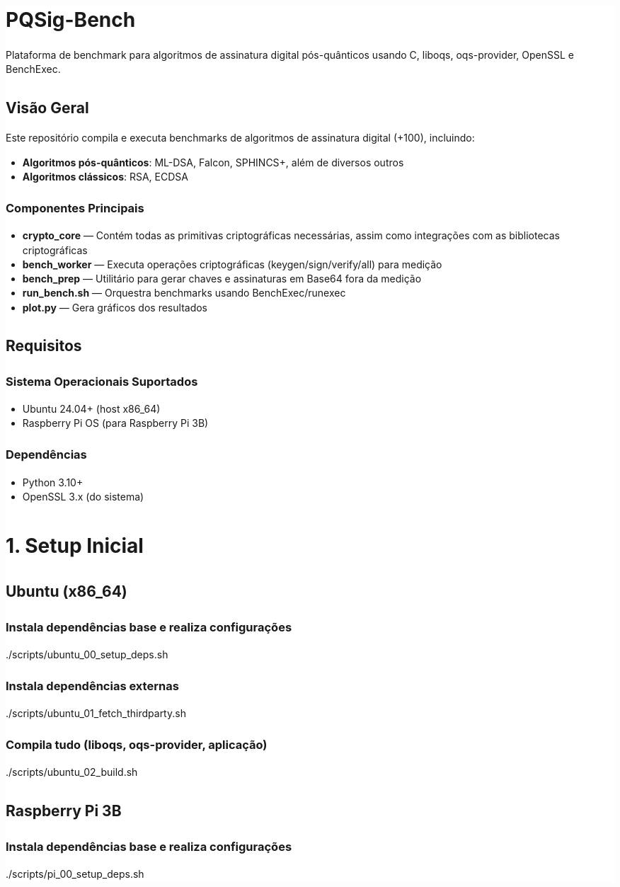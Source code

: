 # PQSig-Bench

Plataforma de benchmark para algoritmos de assinatura digital pós-quânticos usando C, liboqs, oqs-provider, OpenSSL e BenchExec.

## Visão Geral

Este repositório compila e executa benchmarks de algoritmos de assinatura digital (+100), incluindo:
- **Algoritmos pós-quânticos**: ML-DSA, Falcon, SPHINCS+, além de diversos outros
- **Algoritmos clássicos**: RSA, ECDSA

### Componentes Principais

- **crypto_core** — Contém todas as primitivas criptográficas necessárias, assim como integrações com as bibliotecas criptográficas
- **bench_worker** — Executa operações criptográficas (keygen/sign/verify/all) para medição
- **bench_prep** — Utilitário para gerar chaves e assinaturas em Base64 fora da medição
- **run_bench.sh** — Orquestra benchmarks usando BenchExec/runexec
- **plot.py** — Gera gráficos dos resultados

## Requisitos

### Sistema Operacionais Suportados
- Ubuntu 24.04+ (host x86_64)
- Raspberry Pi OS (para Raspberry Pi 3B)

### Dependências
- Python 3.10+
- OpenSSL 3.x (do sistema)

# 1. Setup Inicial

## Ubuntu (x86_64)
### Instala dependências base e realiza configurações
./scripts/ubuntu_00_setup_deps.sh

### Instala dependências externas 
./scripts/ubuntu_01_fetch_thirdparty.sh

### Compila tudo (liboqs, oqs-provider, aplicação)
./scripts/ubuntu_02_build.sh


## Raspberry Pi 3B
### Instala dependências base e realiza configurações
./scripts/pi_00_setup_deps.sh
